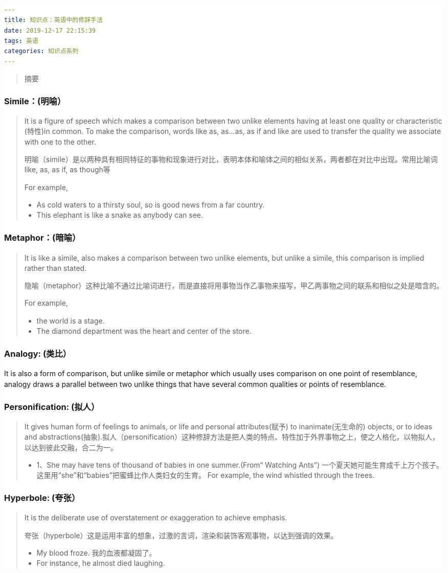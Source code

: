 ```yaml
---
title: 知识点：英语中的修辞手法
date: 2019-12-17 22:15:39
tags: 英语
categories: 知识点系列
---
```


> 摘要


### Simile：(明喻）
> It is a figure of speech which makes a comparison between two unlike elements having at least one quality or characteristic (特性)in common. To make the comparison, words like as, as...as, as if and like are used to transfer the quality we associate with one to the other.
>
>明喻（simile）是以两种具有相同特征的事物和现象进行对比，表明本体和喻体之间的相似关系，两者都在对比中出现。常用比喻词like, as, as if, as though等 
>
>For example,
>* As cold waters to a thirsty soul, so is good  news from a far country.
>* This elephant is like a snake as anybody can see.

### Metaphor：(暗喻）
> It is like a simile, also makes a comparison between two unlike elements, but unlike a simile, this comparison is implied rather than stated. 
>
> 隐喻（metaphor）这种比喻不通过比喻词进行，而是直接将用事物当作乙事物来描写，甲乙两事物之间的联系和相似之处是暗含的。
> 
>For example,
>* the world is a stage.
>* The diamond department was the heart and center of the store.

### Analogy: (类比）
It is also a form of comparison, but unlike simile or metaphor which usually uses comparison on one point of resemblance, analogy draws a parallel between two unlike things that have several common qualities or points of resemblance.

### Personification: (拟人）
> It gives human form of feelings to animals, or life and personal attributes(赋予) to inanimate(无生命的) objects, or to ideas and abstractions(抽象).拟人（personification）这种修辞方法是把人类的特点、特性加于外界事物之上，使之人格化，以物拟人，以达到彼此交融，合二为一。 
>* 1、She may have tens of thousand of babies in one summer.(From“ Watching Ants”) 一个夏天她可能生育成千上万个孩子。 这里用“she”和“babies”把蜜蜂比作人类妇女的生育。 For example, the wind whistled through the trees.

### Hyperbole: (夸张）

> It is the deliberate use of overstatement or exaggeration to achieve emphasis. 
>
>夸张（hyperbole）这是运用丰富的想象，过激的言词，渲染和装饰客观事物，以达到强调的效果。 
>* My blood froze. 我的血液都凝固了。
>* For instance, he almost died laughing.
